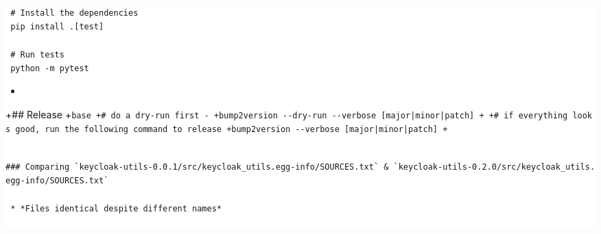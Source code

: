 ```diff
 # Install the dependencies
 pip install .[test]
 
 # Run tests
 python -m pytest
 ```
+
+## Release
+```base
+# do a dry-run first -
+bump2version --dry-run --verbose [major|minor|patch]
+
+# if everything looks good, run the following command to release
+bump2version --verbose [major|minor|patch]
+```
```

### Comparing `keycloak-utils-0.0.1/src/keycloak_utils.egg-info/SOURCES.txt` & `keycloak-utils-0.2.0/src/keycloak_utils.egg-info/SOURCES.txt`

 * *Files identical despite different names*

